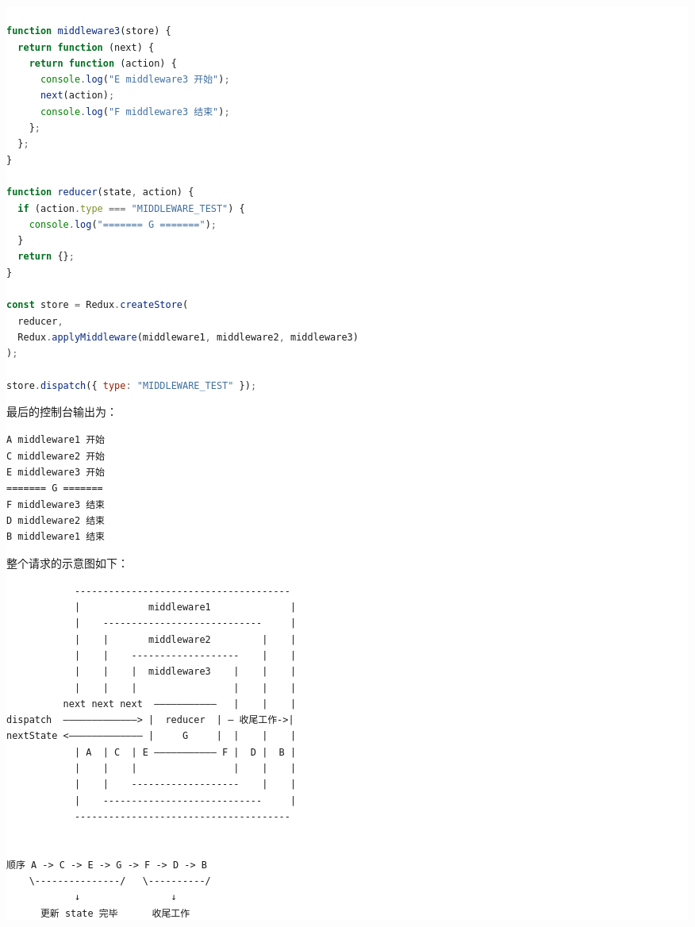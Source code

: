 ```js

function middleware3(store) {
  return function (next) {
    return function (action) {
      console.log("E middleware3 开始");
      next(action);
      console.log("F middleware3 结束");
    };
  };
}

function reducer(state, action) {
  if (action.type === "MIDDLEWARE_TEST") {
    console.log("======= G =======");
  }
  return {};
}

const store = Redux.createStore(
  reducer,
  Redux.applyMiddleware(middleware1, middleware2, middleware3)
);

store.dispatch({ type: "MIDDLEWARE_TEST" });
```

最后的控制台输出为：

```
A middleware1 开始
C middleware2 开始
E middleware3 开始
======= G =======
F middleware3 结束
D middleware2 结束
B middleware1 结束
```

整个请求的示意图如下：

```
            --------------------------------------
            |            middleware1              |
            |    ----------------------------     |
            |    |       middleware2         |    |
            |    |    -------------------    |    |
            |    |    |  middleware3    |    |    |
            |    |    |                 |    |    |
          next next next  ———————————   |    |    |
dispatch  —————————————> |  reducer  | — 收尾工作->|
nextState <————————————— |     G     |  |    |    |
            | A  | C  | E ——————————— F |  D |  B |
            |    |    |                 |    |    |
            |    |    -------------------    |    |
            |    ----------------------------     |
            --------------------------------------


顺序 A -> C -> E -> G -> F -> D -> B
    \---------------/   \----------/
            ↓                ↓
      更新 state 完毕      收尾工作
```
